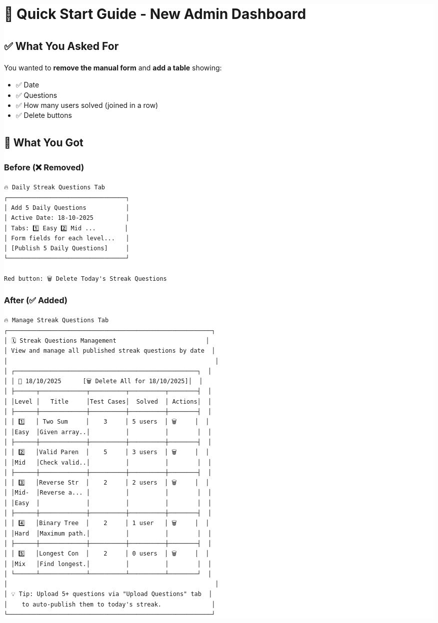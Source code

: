 
# 🎯 Quick Start Guide - New Admin Dashboard

## ✅ What You Asked For

You wanted to **remove the manual form** and **add a table** showing:
- ✅ Date
- ✅ Questions  
- ✅ How many users solved (joined in a row)
- ✅ Delete buttons

## 🎉 What You Got

### Before (❌ Removed)
```
🔥 Daily Streak Questions Tab
┌─────────────────────────────────┐
│ Add 5 Daily Questions           │
│ Active Date: 18-10-2025         │
│ Tabs: 1️⃣ Easy 2️⃣ Mid ...        │
│ Form fields for each level...   │
│ [Publish 5 Daily Questions]     │
└─────────────────────────────────┘

Red button: 🗑️ Delete Today's Streak Questions
```

### After (✅ Added)
```
🔥 Manage Streak Questions Tab
┌─────────────────────────────────────────────────────────┐
│ 🗓️ Streak Questions Management                         │
│ View and manage all published streak questions by date  │
│                                                          │
│ ┌───────────────────────────────────────────────────┐  │
│ │ 📅 18/10/2025      [🗑️ Delete All for 18/10/2025]│  │
│ ├──────┬─────────────┬──────────┬──────────┬────────┤  │
│ │Level │   Title     │Test Cases│  Solved  │ Actions│  │
│ ├──────┼─────────────┼──────────┼──────────┼────────┤  │
│ │ 1️⃣   │ Two Sum     │    3     │ 5 users  │ 🗑️     │  │
│ │Easy  │Given array..│          │          │        │  │
│ ├──────┼─────────────┼──────────┼──────────┼────────┤  │
│ │ 2️⃣   │Valid Paren  │    5     │ 3 users  │ 🗑️     │  │
│ │Mid   │Check valid..│          │          │        │  │
│ ├──────┼─────────────┼──────────┼──────────┼────────┤  │
│ │ 3️⃣   │Reverse Str  │    2     │ 2 users  │ 🗑️     │  │
│ │Mid-  │Reverse a... │          │          │        │  │
│ │Easy  │             │          │          │        │  │
│ ├──────┼─────────────┼──────────┼──────────┼────────┤  │
│ │ 4️⃣   │Binary Tree  │    2     │ 1 user   │ 🗑️     │  │
│ │Hard  │Maximum path.│          │          │        │  │
│ ├──────┼─────────────┼──────────┼──────────┼────────┤  │
│ │ 5️⃣   │Longest Con  │    2     │ 0 users  │ 🗑️     │  │
│ │Mix   │Find longest.│          │          │        │  │
│ └──────┴─────────────┴──────────┴──────────┴────────┘  │
│                                                          │
│ 💡 Tip: Upload 5+ questions via "Upload Questions" tab  │
│    to auto-publish them to today's streak.              │
└─────────────────────────────────────────────────────────┘
```
